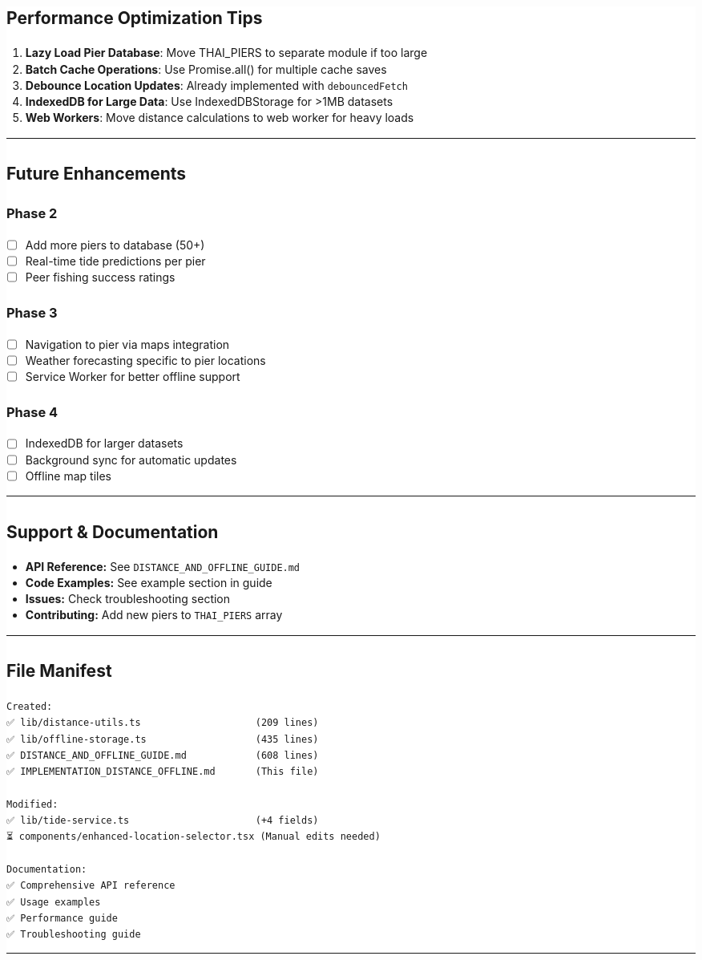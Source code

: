 ## Performance Optimization Tips

1. **Lazy Load Pier Database**: Move THAI_PIERS to separate module if too large
2. **Batch Cache Operations**: Use Promise.all() for multiple cache saves
3. **Debounce Location Updates**: Already implemented with `debouncedFetch`
4. **IndexedDB for Large Data**: Use IndexedDBStorage for >1MB datasets
5. **Web Workers**: Move distance calculations to web worker for heavy loads

---

## Future Enhancements

### Phase 2
- [ ] Add more piers to database (50+)
- [ ] Real-time tide predictions per pier
- [ ] Peer fishing success ratings

### Phase 3
- [ ] Navigation to pier via maps integration
- [ ] Weather forecasting specific to pier locations
- [ ] Service Worker for better offline support

### Phase 4
- [ ] IndexedDB for larger datasets
- [ ] Background sync for automatic updates
- [ ] Offline map tiles

---

## Support & Documentation

- **API Reference:** See `DISTANCE_AND_OFFLINE_GUIDE.md`
- **Code Examples:** See example section in guide
- **Issues:** Check troubleshooting section
- **Contributing:** Add new piers to `THAI_PIERS` array

---

## File Manifest

```
Created:
✅ lib/distance-utils.ts                    (209 lines)
✅ lib/offline-storage.ts                   (435 lines)
✅ DISTANCE_AND_OFFLINE_GUIDE.md            (608 lines)
✅ IMPLEMENTATION_DISTANCE_OFFLINE.md       (This file)

Modified:
✅ lib/tide-service.ts                      (+4 fields)
⏳ components/enhanced-location-selector.tsx (Manual edits needed)

Documentation:
✅ Comprehensive API reference
✅ Usage examples
✅ Performance guide
✅ Troubleshooting guide
```

---